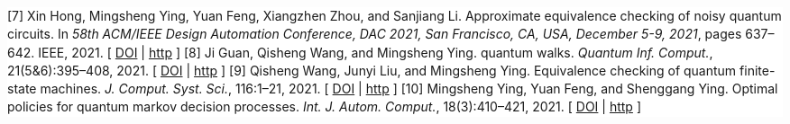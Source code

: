 </td>
</tr>


<tr valign="top">
<td align="right" class="bibtexnumber">
[<a name="DBLP:conf/dac/HongY0ZL21">7</a>]
</td>
<td class="bibtexitem">
Xin Hong, Mingsheng Ying, Yuan Feng, Xiangzhen Zhou, and Sanjiang Li.
 Approximate equivalence checking of noisy quantum circuits.
 In <em>58th ACM/IEEE Design Automation Conference, DAC 2021, San
  Francisco, CA, USA, December 5-9, 2021</em>, pages 637&ndash;642. IEEE, 2021.
[&nbsp;<a href="http://dx.doi.org/10.1109/DAC18074.2021.9586214">DOI</a>&nbsp;| 
<a href="https://doi.org/10.1109/DAC18074.2021.9586214">http</a>&nbsp;]

</td>
</tr>


<tr valign="top">
<td align="right" class="bibtexnumber">
[<a name="DBLP:journals/qic/GuanWY21">8</a>]
</td>
<td class="bibtexitem">
Ji&nbsp;Guan, Qisheng Wang, and Mingsheng Ying.
 quantum walks.
 <em>Quantum Inf. Comput.</em>, 21(5&amp;6):395&ndash;408, 2021.
[&nbsp;<a href="http://dx.doi.org/10.26421/QIC21.5-6-4">DOI</a>&nbsp;| 
<a href="https://doi.org/10.26421/QIC21.5-6-4">http</a>&nbsp;]

</td>
</tr>


<tr valign="top">
<td align="right" class="bibtexnumber">
[<a name="DBLP:journals/jcss/WangLY21">9</a>]
</td>
<td class="bibtexitem">
Qisheng Wang, Junyi Liu, and Mingsheng Ying.
 Equivalence checking of quantum finite-state machines.
 <em>J. Comput. Syst. Sci.</em>, 116:1&ndash;21, 2021.
[&nbsp;<a href="http://dx.doi.org/10.1016/j.jcss.2020.08.004">DOI</a>&nbsp;| 
<a href="https://doi.org/10.1016/j.jcss.2020.08.004">http</a>&nbsp;]

</td>
</tr>


<tr valign="top">
<td align="right" class="bibtexnumber">
[<a name="DBLP:journals/ijautcomp/YingFY21">10</a>]
</td>
<td class="bibtexitem">
Mingsheng Ying, Yuan Feng, and Shenggang Ying.
 Optimal policies for quantum markov decision processes.
 <em>Int. J. Autom. Comput.</em>, 18(3):410&ndash;421, 2021.
[&nbsp;<a href="http://dx.doi.org/10.1007/s11633-021-1278-z">DOI</a>&nbsp;| 
<a href="https://doi.org/10.1007/s11633-021-1278-z">http</a>&nbsp;]
